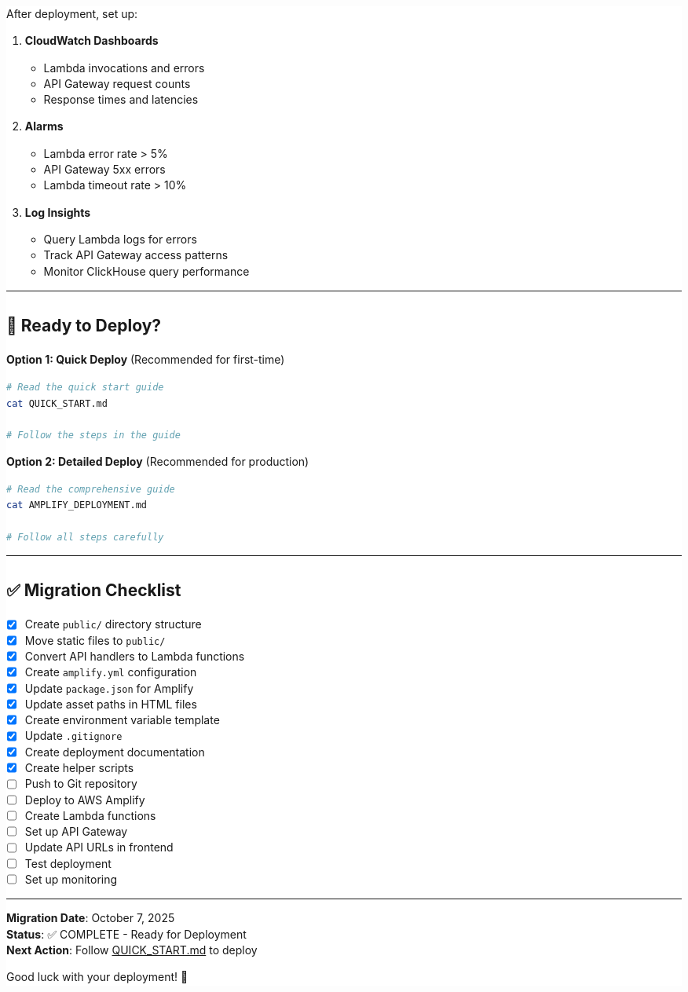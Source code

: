 After deployment, set up:

1. **CloudWatch Dashboards**
   - Lambda invocations and errors
   - API Gateway request counts
   - Response times and latencies

2. **Alarms**
   - Lambda error rate > 5%
   - API Gateway 5xx errors
   - Lambda timeout rate > 10%

3. **Log Insights**
   - Query Lambda logs for errors
   - Track API Gateway access patterns
   - Monitor ClickHouse query performance

---

## 🚀 Ready to Deploy?

**Option 1: Quick Deploy** (Recommended for first-time)
```bash
# Read the quick start guide
cat QUICK_START.md

# Follow the steps in the guide
```

**Option 2: Detailed Deploy** (Recommended for production)
```bash
# Read the comprehensive guide
cat AMPLIFY_DEPLOYMENT.md

# Follow all steps carefully
```

---

## ✅ Migration Checklist

- [x] Create `public/` directory structure
- [x] Move static files to `public/`
- [x] Convert API handlers to Lambda functions
- [x] Create `amplify.yml` configuration
- [x] Update `package.json` for Amplify
- [x] Update asset paths in HTML files
- [x] Create environment variable template
- [x] Update `.gitignore`
- [x] Create deployment documentation
- [x] Create helper scripts
- [ ] Push to Git repository
- [ ] Deploy to AWS Amplify
- [ ] Create Lambda functions
- [ ] Set up API Gateway
- [ ] Update API URLs in frontend
- [ ] Test deployment
- [ ] Set up monitoring

---

**Migration Date**: October 7, 2025  
**Status**: ✅ COMPLETE - Ready for Deployment  
**Next Action**: Follow [QUICK_START.md](./QUICK_START.md) to deploy

Good luck with your deployment! 🎉


